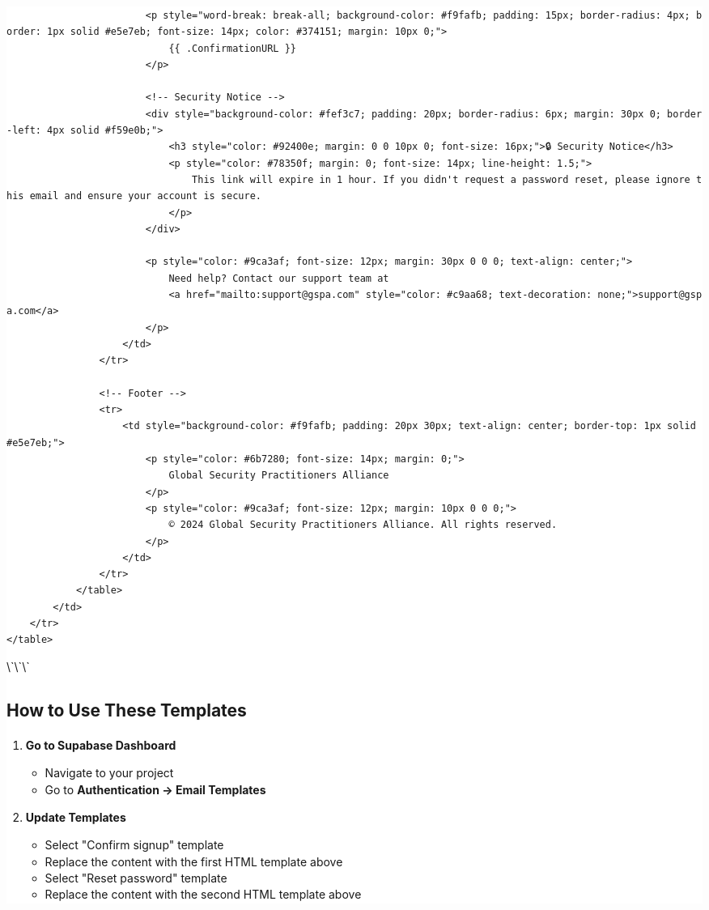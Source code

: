                             <p style="word-break: break-all; background-color: #f9fafb; padding: 15px; border-radius: 4px; border: 1px solid #e5e7eb; font-size: 14px; color: #374151; margin: 10px 0;">
                                {{ .ConfirmationURL }}
                            </p>

                            <!-- Security Notice -->
                            <div style="background-color: #fef3c7; padding: 20px; border-radius: 6px; margin: 30px 0; border-left: 4px solid #f59e0b;">
                                <h3 style="color: #92400e; margin: 0 0 10px 0; font-size: 16px;">🔒 Security Notice</h3>
                                <p style="color: #78350f; margin: 0; font-size: 14px; line-height: 1.5;">
                                    This link will expire in 1 hour. If you didn't request a password reset, please ignore this email and ensure your account is secure.
                                </p>
                            </div>

                            <p style="color: #9ca3af; font-size: 12px; margin: 30px 0 0 0; text-align: center;">
                                Need help? Contact our support team at
                                <a href="mailto:support@gspa.com" style="color: #c9aa68; text-decoration: none;">support@gspa.com</a>
                            </p>
                        </td>
                    </tr>

                    <!-- Footer -->
                    <tr>
                        <td style="background-color: #f9fafb; padding: 20px 30px; text-align: center; border-top: 1px solid #e5e7eb;">
                            <p style="color: #6b7280; font-size: 14px; margin: 0;">
                                Global Security Practitioners Alliance
                            </p>
                            <p style="color: #9ca3af; font-size: 12px; margin: 10px 0 0 0;">
                                © 2024 Global Security Practitioners Alliance. All rights reserved.
                            </p>
                        </td>
                    </tr>
                </table>
            </td>
        </tr>
    </table>
</body>
</html>
\`\`\`

## How to Use These Templates

1. **Go to Supabase Dashboard**
   - Navigate to your project
   - Go to **Authentication → Email Templates**

2. **Update Templates**
   - Select "Confirm signup" template
   - Replace the content with the first HTML template above
   - Select "Reset password" template
   - Replace the content with the second HTML template above
